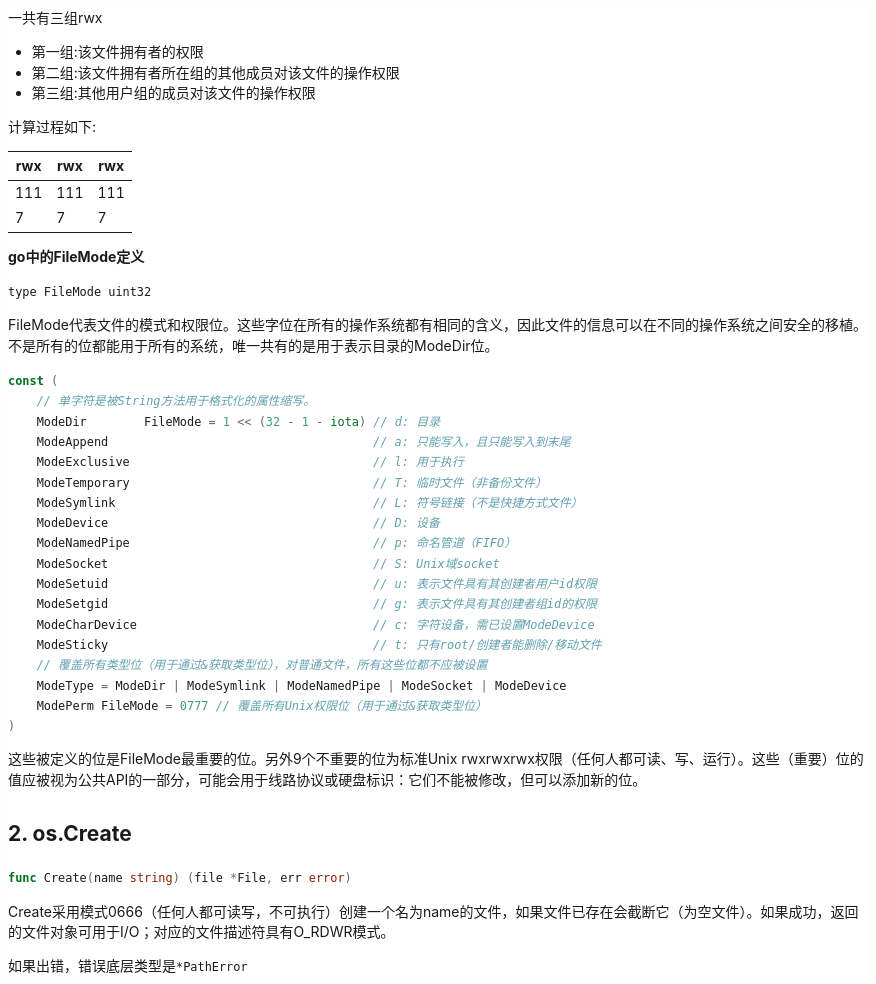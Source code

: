 一共有三组rwx

* 第一组:该文件拥有者的权限
* 第二组:该文件拥有者所在组的其他成员对该文件的操作权限
* 第三组:其他用户组的成员对该文件的操作权限

计算过程如下:

| rwx  | rwx  | rwx  |
| ---- | ---- | ---- |
| 111  | 111  | 111  |
| 7    | 7    | 7    |

**go中的FileMode定义**

```
type FileMode uint32
```

FileMode代表文件的模式和权限位。这些字位在所有的操作系统都有相同的含义，因此文件的信息可以在不同的操作系统之间安全的移植。不是所有的位都能用于所有的系统，唯一共有的是用于表示目录的ModeDir位。

```go
const (
    // 单字符是被String方法用于格式化的属性缩写。
    ModeDir        FileMode = 1 << (32 - 1 - iota) // d: 目录
    ModeAppend                                     // a: 只能写入，且只能写入到末尾
    ModeExclusive                                  // l: 用于执行
    ModeTemporary                                  // T: 临时文件（非备份文件）
    ModeSymlink                                    // L: 符号链接（不是快捷方式文件）
    ModeDevice                                     // D: 设备
    ModeNamedPipe                                  // p: 命名管道（FIFO）
    ModeSocket                                     // S: Unix域socket
    ModeSetuid                                     // u: 表示文件具有其创建者用户id权限
    ModeSetgid                                     // g: 表示文件具有其创建者组id的权限
    ModeCharDevice                                 // c: 字符设备，需已设置ModeDevice
    ModeSticky                                     // t: 只有root/创建者能删除/移动文件
    // 覆盖所有类型位（用于通过&获取类型位），对普通文件，所有这些位都不应被设置
    ModeType = ModeDir | ModeSymlink | ModeNamedPipe | ModeSocket | ModeDevice
    ModePerm FileMode = 0777 // 覆盖所有Unix权限位（用于通过&获取类型位）
)
```

这些被定义的位是FileMode最重要的位。另外9个不重要的位为标准Unix rwxrwxrwx权限（任何人都可读、写、运行）。这些（重要）位的值应被视为公共API的一部分，可能会用于线路协议或硬盘标识：它们不能被修改，但可以添加新的位。

## 2. os.Create

~~~go
func Create(name string) (file *File, err error)
~~~

Create采用模式0666（任何人都可读写，不可执行）创建一个名为name的文件，如果文件已存在会截断它（为空文件）。如果成功，返回的文件对象可用于I/O；对应的文件描述符具有O_RDWR模式。

如果出错，错误底层类型是`*PathError`
